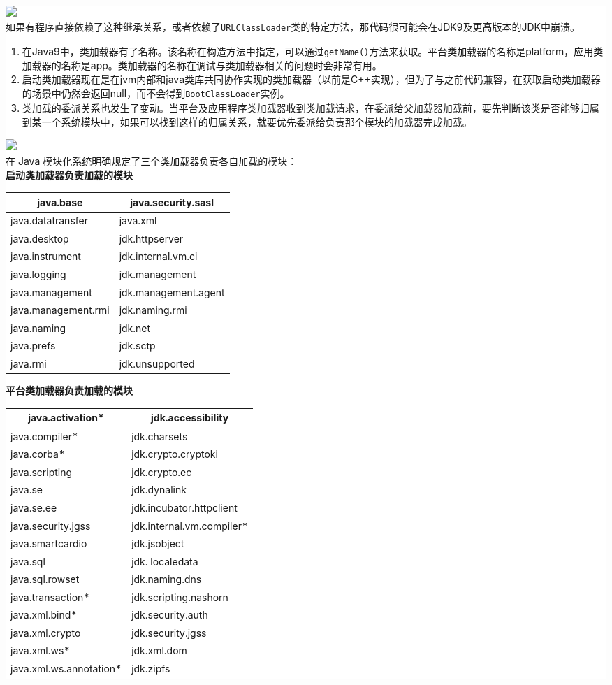 ![](https://cdn.nlark.com/yuque/0/2023/jpeg/396745/1693150704878-be5a2400-15f0-4b40-bbf3-e192a897d4dc.jpeg)<br />如果有程序直接依赖了这种继承关系，或者依赖了`URLClassLoader`类的特定方法，那代码很可能会在JDK9及更高版本的JDK中崩溃。

1. 在Java9中，类加载器有了名称。该名称在构造方法中指定，可以通过`getName()`方法来获取。平台类加载器的名称是platform，应用类加载器的名称是app。类加载器的名称在调试与类加载器相关的问题时会非常有用。
2. 启动类加载器现在是在jvm内部和java类库共同协作实现的类加载器（以前是C++实现），但为了与之前代码兼容，在获取启动类加载器的场景中仍然会返回null，而不会得到`BootClassLoader`实例。
3. 类加载的委派关系也发生了变动。当平台及应用程序类加载器收到类加载请求，在委派给父加载器加载前，要先判断该类是否能够归属到某一个系统模块中，如果可以找到这样的归属关系，就要优先委派给负责那个模块的加载器完成加载。

![](https://cdn.nlark.com/yuque/0/2023/jpeg/396745/1693318786342-8cb15191-8337-4d35-8b43-b730d6fc2d66.jpeg)<br />在 Java 模块化系统明确规定了三个类加载器负责各自加载的模块：<br />**启动类加载器负责加载的模块**

| java.base | java.security.sasl |
| --- | --- |
| java.datatransfer | java.xml |
| java.desktop | jdk.httpserver |
| java.instrument | jdk.internal.vm.ci |
| java.logging | jdk.management |
| java.management | jdk.management.agent |
| java.management.rmi | jdk.naming.rmi |
| java.naming | jdk.net |
| java.prefs | jdk.sctp |
| java.rmi | jdk.unsupported |

**平台类加载器负责加载的模块**

| java.activation* | jdk.accessibility |
| --- | --- |
| java.compiler* | jdk.charsets |
| java.corba* | jdk.crypto.cryptoki |
| java.scripting | jdk.crypto.ec |
| java.se | jdk.dynalink |
| java.se.ee | jdk.incubator.httpclient |
| java.security.jgss | jdk.internal.vm.compiler* |
| java.smartcardio | jdk.jsobject |
| java.sql | jdk. localedata |
| java.sql.rowset | jdk.naming.dns |
| java.transaction* | jdk.scripting.nashorn |
| java.xml.bind* | jdk.security.auth |
| java.xml.crypto | jdk.security.jgss |
| java.xml.ws* | jdk.xml.dom |
| java.xml.ws.annotation* | jdk.zipfs |
